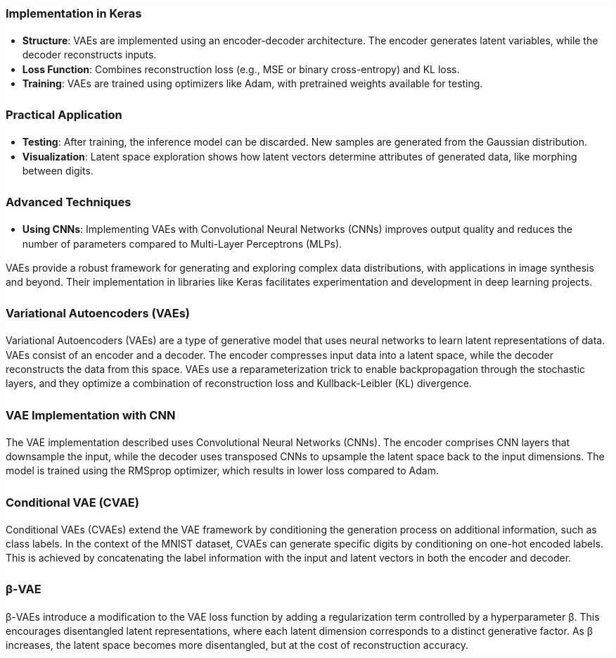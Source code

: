 ### Implementation in Keras

- **Structure**: VAEs are implemented using an encoder-decoder architecture. The encoder generates latent variables, while the decoder reconstructs inputs.
- **Loss Function**: Combines reconstruction loss (e.g., MSE or binary cross-entropy) and KL loss.
- **Training**: VAEs are trained using optimizers like Adam, with pretrained weights available for testing.

### Practical Application

- **Testing**: After training, the inference model can be discarded. New samples are generated from the Gaussian distribution.
- **Visualization**: Latent space exploration shows how latent vectors determine attributes of generated data, like morphing between digits.

### Advanced Techniques

- **Using CNNs**: Implementing VAEs with Convolutional Neural Networks (CNNs) improves output quality and reduces the number of parameters compared to Multi-Layer Perceptrons (MLPs).

VAEs provide a robust framework for generating and exploring complex data distributions, with applications in image synthesis and beyond. Their implementation in libraries like Keras facilitates experimentation and development in deep learning projects.



### Variational Autoencoders (VAEs)

Variational Autoencoders (VAEs) are a type of generative model that uses neural networks to learn latent representations of data. VAEs consist of an encoder and a decoder. The encoder compresses input data into a latent space, while the decoder reconstructs the data from this space. VAEs use a reparameterization trick to enable backpropagation through the stochastic layers, and they optimize a combination of reconstruction loss and Kullback-Leibler (KL) divergence.

### VAE Implementation with CNN

The VAE implementation described uses Convolutional Neural Networks (CNNs). The encoder comprises CNN layers that downsample the input, while the decoder uses transposed CNNs to upsample the latent space back to the input dimensions. The model is trained using the RMSprop optimizer, which results in lower loss compared to Adam.

### Conditional VAE (CVAE)

Conditional VAEs (CVAEs) extend the VAE framework by conditioning the generation process on additional information, such as class labels. In the context of the MNIST dataset, CVAEs can generate specific digits by conditioning on one-hot encoded labels. This is achieved by concatenating the label information with the input and latent vectors in both the encoder and decoder.

### β-VAE

β-VAEs introduce a modification to the VAE loss function by adding a regularization term controlled by a hyperparameter β. This encourages disentangled latent representations, where each latent dimension corresponds to a distinct generative factor. As β increases, the latent space becomes more disentangled, but at the cost of reconstruction accuracy.
